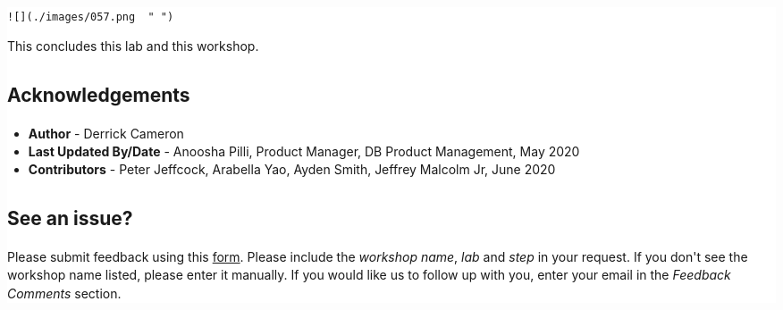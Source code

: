     ![](./images/057.png  " ")

This concludes this lab and this workshop.

## Acknowledgements

- **Author** - Derrick Cameron
- **Last Updated By/Date** - Anoosha Pilli, Product Manager, DB Product Management, May 2020
- **Contributors** - Peter Jeffcock, Arabella Yao, Ayden Smith, Jeffrey Malcolm Jr, June 2020

## See an issue?
Please submit feedback using this [form](https://apexapps.oracle.com/pls/apex/f?p=133:1:::::P1_FEEDBACK:1). Please include the *workshop name*, *lab* and *step* in your request.  If you don't see the workshop name listed, please enter it manually. If you would like us to follow up with you, enter your email in the *Feedback Comments* section.
